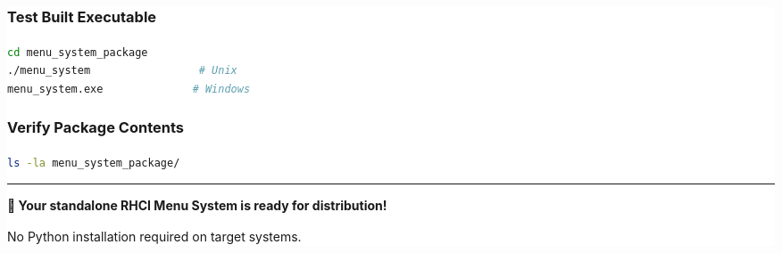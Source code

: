 ### Test Built Executable
```bash
cd menu_system_package
./menu_system                 # Unix  
menu_system.exe              # Windows
```

### Verify Package Contents
```bash
ls -la menu_system_package/
```

---

**🎉 Your standalone RHCI Menu System is ready for distribution!**

No Python installation required on target systems.
